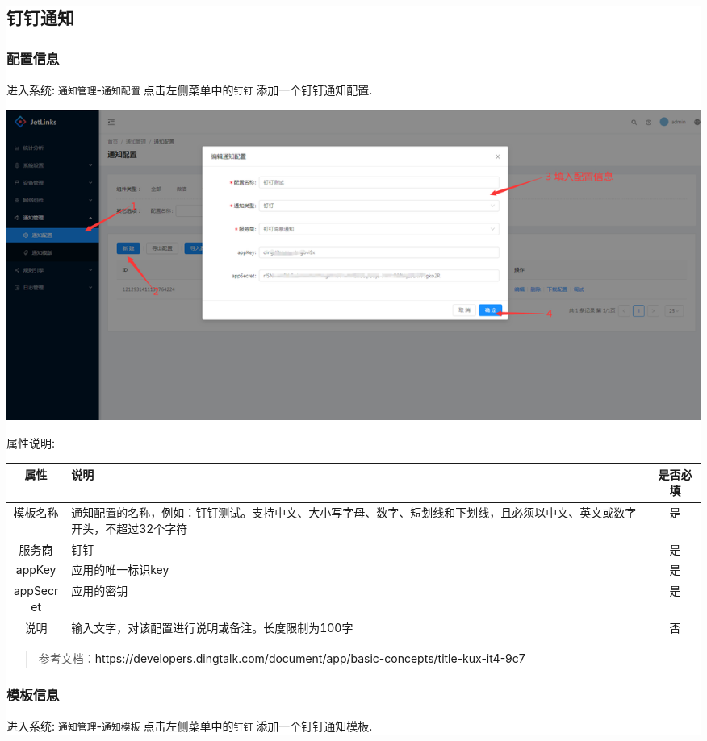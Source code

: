 ## 钉钉通知

### 配置信息

进入系统: `通知管理`-`通知配置` 点击左侧菜单中的`钉钉` 添加一个钉钉通知配置.

![add notify config](../images/notify/save-dingding-notify-config.png)

属性说明:

| 属性 | 说明 | 是否必填 |
| :----: | :----- | :----: |
| 模板名称 | 通知配置的名称，例如：钉钉测试。支持中文、大小写字母、数字、短划线和下划线，且必须以中文、英文或数字开头，不超过32个字符 | 是 |
| 服务商 | 钉钉 | 是 |
| appKey | 应用的唯一标识key | 是 |
| appSecret | 应用的密钥 | 是 |
| 说明 | 输入文字，对该配置进行说明或备注。长度限制为100字 | 否 |

> 参考文档：<https://developers.dingtalk.com/document/app/basic-concepts/title-kux-it4-9c7>

### 模板信息

进入系统: `通知管理`-`通知模板` 点击左侧菜单中的`钉钉` 添加一个钉钉通知模板.
